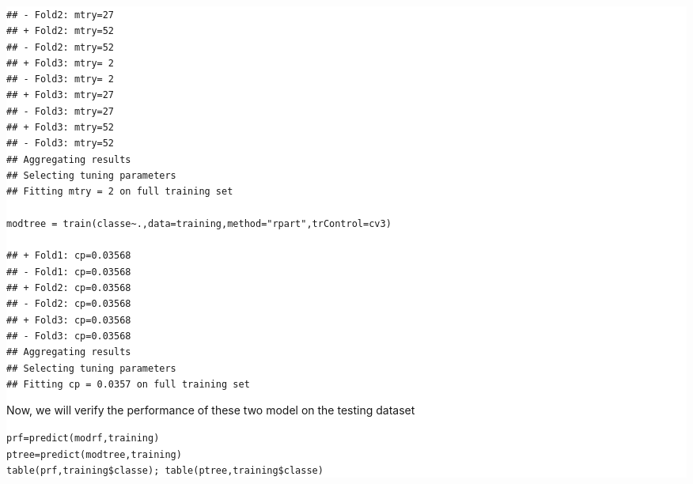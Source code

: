     ## - Fold2: mtry=27 
    ## + Fold2: mtry=52 
    ## - Fold2: mtry=52 
    ## + Fold3: mtry= 2 
    ## - Fold3: mtry= 2 
    ## + Fold3: mtry=27 
    ## - Fold3: mtry=27 
    ## + Fold3: mtry=52 
    ## - Fold3: mtry=52 
    ## Aggregating results
    ## Selecting tuning parameters
    ## Fitting mtry = 2 on full training set

    modtree = train(classe~.,data=training,method="rpart",trControl=cv3)

    ## + Fold1: cp=0.03568 
    ## - Fold1: cp=0.03568 
    ## + Fold2: cp=0.03568 
    ## - Fold2: cp=0.03568 
    ## + Fold3: cp=0.03568 
    ## - Fold3: cp=0.03568 
    ## Aggregating results
    ## Selecting tuning parameters
    ## Fitting cp = 0.0357 on full training set

Now, we will verify the performance of these two model on the testing
dataset

    prf=predict(modrf,training)
    ptree=predict(modtree,training)
    table(prf,training$classe); table(ptree,training$classe)
